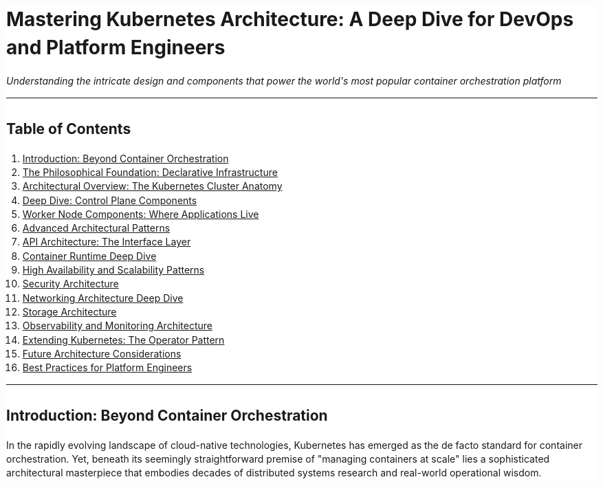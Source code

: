 # Mastering Kubernetes Architecture: A Deep Dive for DevOps and Platform Engineers

*Understanding the intricate design and components that power the world's most popular container orchestration platform*

---

## Table of Contents

1. [Introduction: Beyond Container Orchestration](#introduction-beyond-container-orchestration)
2. [The Philosophical Foundation: Declarative Infrastructure](#the-philosophical-foundation-declarative-infrastructure)
3. [Architectural Overview: The Kubernetes Cluster Anatomy](#architectural-overview-the-kubernetes-cluster-anatomy)
4. [Deep Dive: Control Plane Components](#deep-dive-control-plane-components)
5. [Worker Node Components: Where Applications Live](#worker-node-components-where-applications-live)
6. [Advanced Architectural Patterns](#advanced-architectural-patterns)
7. [API Architecture: The Interface Layer](#api-architecture-the-interface-layer)
8. [Container Runtime Deep Dive](#container-runtime-deep-dive)
9. [High Availability and Scalability Patterns](#high-availability-and-scalability-patterns)
10. [Security Architecture](#security-architecture)
11. [Networking Architecture Deep Dive](#networking-architecture-deep-dive)
12. [Storage Architecture](#storage-architecture)
13. [Observability and Monitoring Architecture](#observability-and-monitoring-architecture)
14. [Extending Kubernetes: The Operator Pattern](#extending-kubernetes-the-operator-pattern)
15. [Future Architecture Considerations](#future-architecture-considerations)
16. [Best Practices for Platform Engineers](#best-practices-for-platform-engineers)

---

## Introduction: Beyond Container Orchestration

In the rapidly evolving landscape of cloud-native technologies, Kubernetes has emerged as the de facto standard for container orchestration. Yet, beneath its seemingly straightforward premise of "managing containers at scale" lies a sophisticated architectural masterpiece that embodies decades of distributed systems research and real-world operational wisdom.

<div align="center">